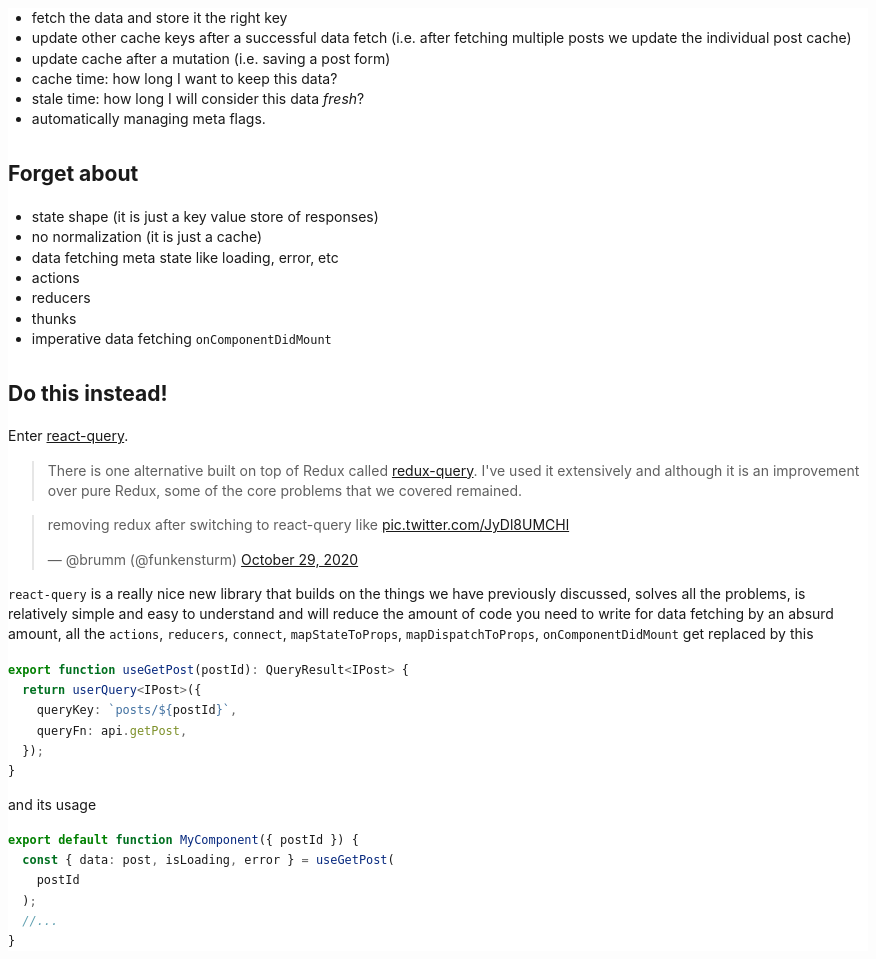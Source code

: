 - fetch the data and store it the right key
- update other cache keys after a successful data fetch (i.e. after fetching multiple posts we update the individual post cache)
- update cache after a mutation (i.e. saving a post form)
- cache time: how long I want to keep this data?
- stale time: how long I will consider this data _fresh_?
- automatically managing meta flags.

## Forget about

- state shape (it is just a key value store of responses)
- no normalization (it is just a cache)
- data fetching meta state like loading, error, etc
- actions
- reducers
- thunks
- imperative data fetching `onComponentDidMount`

## Do this instead!

Enter [react-query](https://react-query.tanstack.com/).

> There is one alternative built on top of Redux called [redux-query](https://amplitude.github.io/redux-query/).
> I've used it extensively and although it is an improvement over pure Redux,
> some of the core problems that we covered remained.

<blockquote class="twitter-tweet"><p lang="en" dir="ltr">removing redux after switching to react-query like <a href="https://t.co/JyDl8UMCHl">pic.twitter.com/JyDl8UMCHl</a></p>&mdash; @brumm (@funkensturm) <a href="https://twitter.com/funkensturm/status/1321760646803968002?ref_src=twsrc%5Etfw">October 29, 2020</a></blockquote>

`react-query` is a really nice new library that builds on the things
we have previously discussed, solves all the problems, is
relatively simple and easy to understand
and will reduce the amount of code you need to write
for data fetching by an absurd amount, all the `actions`, `reducers`, `connect`,
`mapStateToProps`, `mapDispatchToProps`, `onComponentDidMount` get replaced by this

```typescript
export function useGetPost(postId): QueryResult<IPost> {
  return userQuery<IPost>({
    queryKey: `posts/${postId}`,
    queryFn: api.getPost,
  });
}
```

and its usage

```typescript
export default function MyComponent({ postId }) {
  const { data: post, isLoading, error } = useGetPost(
    postId
  );
  //...
}
```
